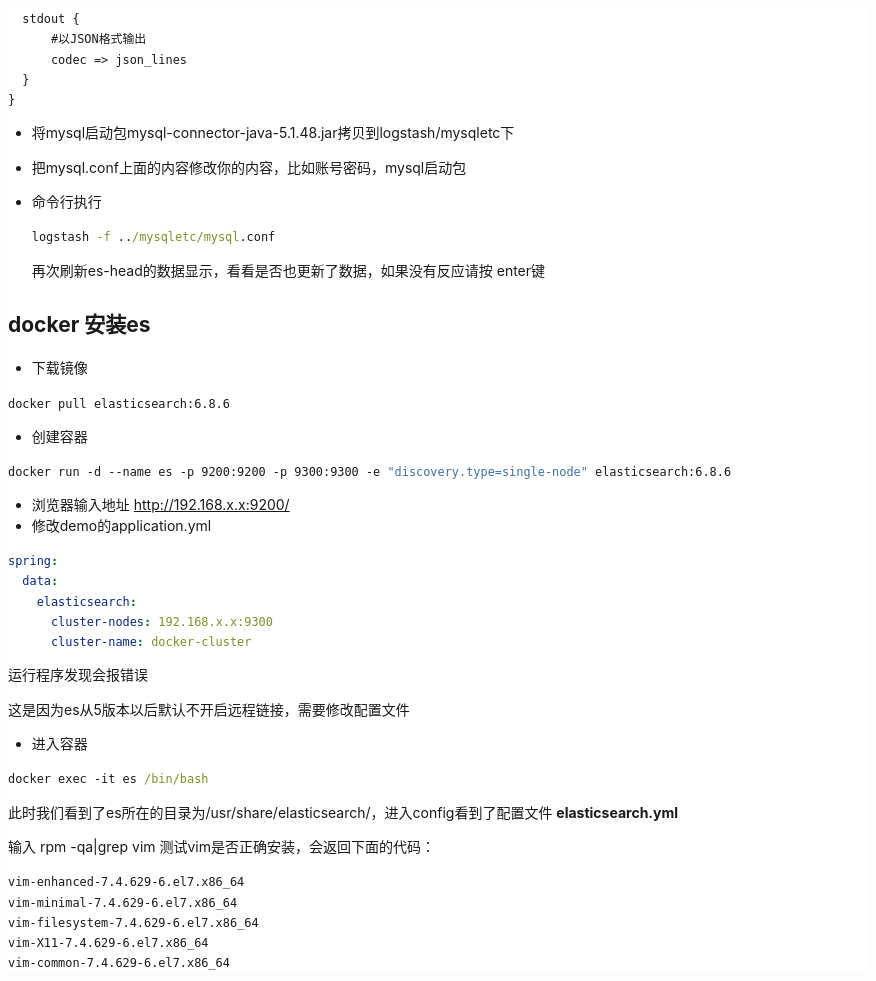   ```
    stdout {
        #以JSON格式输出
        codec => json_lines
    }
  }
  ```

 - 将mysql启动包mysql-connector-java-5.1.48.jar拷贝到logstash/mysqletc下

 - 把mysql.conf上面的内容修改你的内容，比如账号密码，mysql启动包

 - 命令行执行

   ```cmd
   logstash -f ../mysqletc/mysql.conf
   ```

   再次刷新es-head的数据显示，看看是否也更新了数据，如果没有反应请按 enter键

## docker 安装es

- 下载镜像

```dockerfile
docker pull elasticsearch:6.8.6
```

- 创建容器

```dockerfile
docker run -d --name es -p 9200:9200 -p 9300:9300 -e "discovery.type=single-node" elasticsearch:6.8.6
```

- 浏览器输入地址 http://192.168.x.x:9200/ 
- 修改demo的application.yml

```yml
spring:
  data:
    elasticsearch:
      cluster-nodes: 192.168.x.x:9300
      cluster-name: docker-cluster
```

运行程序发现会报错误

这是因为es从5版本以后默认不开启远程链接，需要修改配置文件

- 进入容器

```cmd
docker exec ‐it es /bin/bash
```

此时我们看到了es所在的目录为/usr/share/elasticsearch/，进入config看到了配置文件 **elasticsearch.yml**

输入 rpm  -qa|grep  vim 测试vim是否正确安装，会返回下面的代码：

```cmd
vim-enhanced-7.4.629-6.el7.x86_64
vim-minimal-7.4.629-6.el7.x86_64
vim-filesystem-7.4.629-6.el7.x86_64
vim-X11-7.4.629-6.el7.x86_64
vim-common-7.4.629-6.el7.x86_64
```
